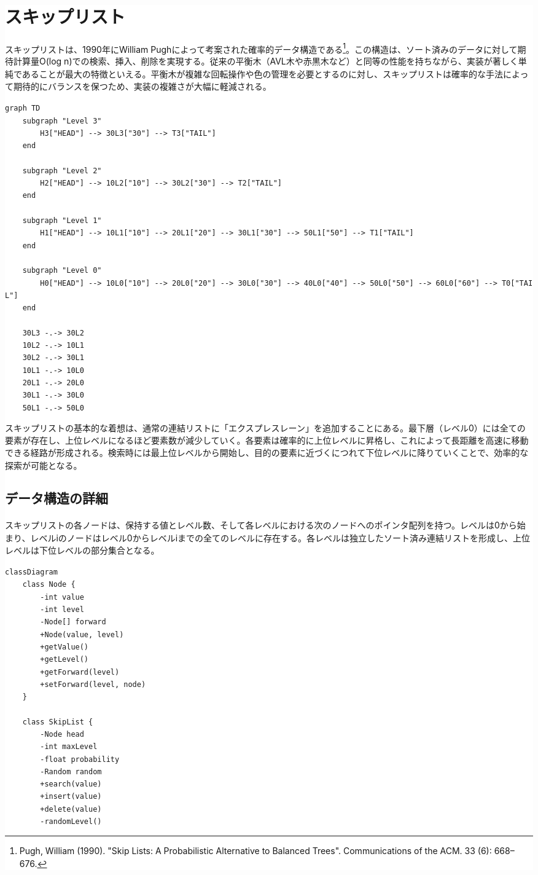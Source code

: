 # スキップリスト

スキップリストは、1990年にWilliam Pughによって考案された確率的データ構造である[^1]。この構造は、ソート済みのデータに対して期待計算量O(log n)での検索、挿入、削除を実現する。従来の平衡木（AVL木や赤黒木など）と同等の性能を持ちながら、実装が著しく単純であることが最大の特徴といえる。平衡木が複雑な回転操作や色の管理を必要とするのに対し、スキップリストは確率的な手法によって期待的にバランスを保つため、実装の複雑さが大幅に軽減される。

```mermaid
graph TD
    subgraph "Level 3"
        H3["HEAD"] --> 30L3["30"] --> T3["TAIL"]
    end
    
    subgraph "Level 2"
        H2["HEAD"] --> 10L2["10"] --> 30L2["30"] --> T2["TAIL"]
    end
    
    subgraph "Level 1"
        H1["HEAD"] --> 10L1["10"] --> 20L1["20"] --> 30L1["30"] --> 50L1["50"] --> T1["TAIL"]
    end
    
    subgraph "Level 0"
        H0["HEAD"] --> 10L0["10"] --> 20L0["20"] --> 30L0["30"] --> 40L0["40"] --> 50L0["50"] --> 60L0["60"] --> T0["TAIL"]
    end
    
    30L3 -.-> 30L2
    10L2 -.-> 10L1
    30L2 -.-> 30L1
    10L1 -.-> 10L0
    20L1 -.-> 20L0
    30L1 -.-> 30L0
    50L1 -.-> 50L0
```

スキップリストの基本的な着想は、通常の連結リストに「エクスプレスレーン」を追加することにある。最下層（レベル0）には全ての要素が存在し、上位レベルになるほど要素数が減少していく。各要素は確率的に上位レベルに昇格し、これによって長距離を高速に移動できる経路が形成される。検索時には最上位レベルから開始し、目的の要素に近づくにつれて下位レベルに降りていくことで、効率的な探索が可能となる。

## データ構造の詳細

スキップリストの各ノードは、保持する値とレベル数、そして各レベルにおける次のノードへのポインタ配列を持つ。レベルは0から始まり、レベルiのノードはレベル0からレベルiまでの全てのレベルに存在する。各レベルは独立したソート済み連結リストを形成し、上位レベルは下位レベルの部分集合となる。

```mermaid
classDiagram
    class Node {
        -int value
        -int level
        -Node[] forward
        +Node(value, level)
        +getValue()
        +getLevel()
        +getForward(level)
        +setForward(level, node)
    }
    
    class SkipList {
        -Node head
        -int maxLevel
        -float probability
        -Random random
        +search(value)
        +insert(value)
        +delete(value)
        -randomLevel()
```

[^1]: Pugh, William (1990). "Skip Lists: A Probabilistic Alternative to Balanced Trees". Communications of the ACM. 33 (6): 668–676.
[^2]: Redis Documentation. "Redis Sorted Sets". https://redis.io/docs/data-types/sorted-sets/
[^3]: LevelDB Documentation. "Implementation Details". https://github.com/google/leveldb/blob/master/doc/impl.md
[^4]: Apache Cassandra Documentation. "Storage Engine". https://cassandra.apache.org/doc/latest/architecture/storage-engine.html